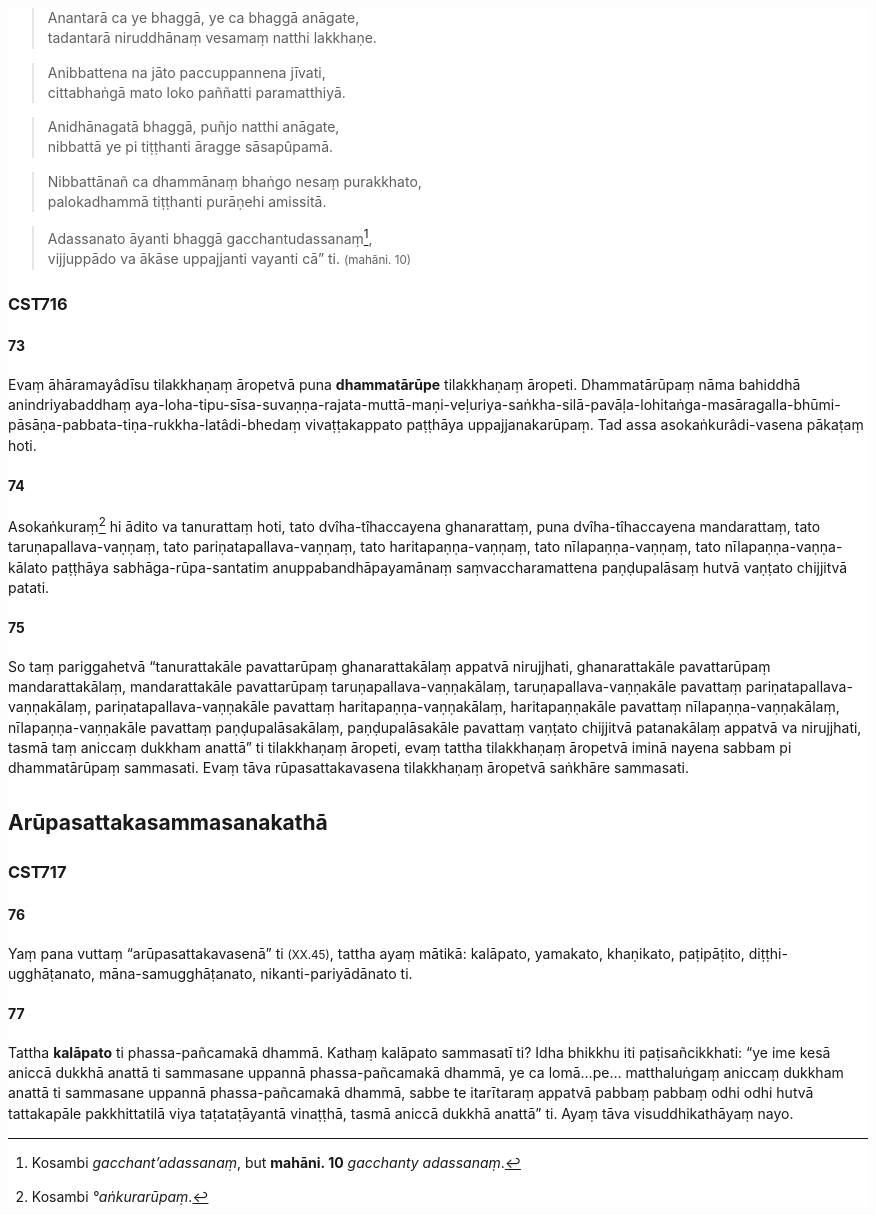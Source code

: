 > Anantarā ca ye bhaggā, ye ca bhaggā anāgate,  
> tadantarā niruddhānaṃ vesamaṃ natthi lakkhaṇe.

> Anibbattena na jāto paccuppannena jīvati,  
> cittabhaṅgā mato loko paññatti paramatthiyā.

> Anidhānagatā bhaggā, puñjo natthi anāgate,  
> nibbattā ye pi tiṭṭhanti āragge sāsapûpamā.

> Nibbattānañ ca dhammānaṃ bhaṅgo nesaṃ purakkhato,  
> palokadhammā tiṭṭhanti purāṇehi amissitā.

> Adassanato āyanti bhaggā gacchantudassanaṃ[^72-1],  
> vijjuppādo va ākāse uppajjanti vayanti cā” ti. <small>(mahāni. 10)</small>

[^72-1]: Kosambi *gacchant’adassanaṃ*, but **mahāni. 10** *gacchanty adassanaṃ*.

### CST716

#### 73

Evaṃ āhāramayâdīsu tilakkhaṇaṃ āropetvā puna **dhammatārūpe** tilakkhaṇaṃ āropeti. Dhammatārūpaṃ nāma bahiddhā anindriyabaddhaṃ aya-loha-tipu-sīsa-suvaṇṇa-rajata-muttā-maṇi-veḷuriya-saṅkha-silā-pavāḷa-lohitaṅga-masāragalla-bhūmi-pāsāṇa-pabbata-tiṇa-rukkha-latâdi-bhedaṃ vivaṭṭakappato paṭṭhāya uppajjanakarūpaṃ. Tad assa asokaṅkurâdi-vasena pākaṭaṃ hoti.

#### 74

Asokaṅkuraṃ[^74-1] hi ādito va tanurattaṃ hoti, tato dvîha-tîhaccayena ghanarattaṃ, puna dvîha-tîhaccayena mandarattaṃ, tato taruṇapallava-vaṇṇaṃ, tato pariṇatapallava-vaṇṇaṃ, tato haritapaṇṇa-vaṇṇaṃ, tato nīlapaṇṇa-vaṇṇaṃ, tato nīlapaṇṇa-vaṇṇa-kālato paṭṭhāya sabhāga-rūpa-santatim anuppabandhāpayamānaṃ saṃvaccharamattena paṇḍupalāsaṃ hutvā vaṇṭato chijjitvā patati.

[^74-1]: Kosambi *°aṅkurarūpaṃ*.

#### 75

So taṃ pariggahetvā “tanurattakāle pavattarūpaṃ ghanarattakālaṃ appatvā nirujjhati, ghanarattakāle pavattarūpaṃ mandarattakālaṃ, mandarattakāle pavattarūpaṃ taruṇapallava-vaṇṇakālaṃ, taruṇapallava-vaṇṇakāle pavattaṃ pariṇatapallava-vaṇṇakālaṃ, pariṇatapallava-vaṇṇakāle pavattaṃ haritapaṇṇa-vaṇṇakālaṃ, haritapaṇṇakāle pavattaṃ nīlapaṇṇa-vaṇṇakālaṃ, nīlapaṇṇa-vaṇṇakāle pavattaṃ paṇḍupalāsakālaṃ, paṇḍupalāsakāle pavattaṃ vaṇṭato chijjitvā patanakālaṃ appatvā va nirujjhati, tasmā taṃ aniccaṃ dukkham anattā” ti tilakkhaṇaṃ āropeti, evaṃ tattha tilakkhaṇaṃ āropetvā iminā nayena sabbam pi dhammatārūpaṃ sammasati. Evaṃ tāva rūpasattakavasena tilakkhaṇaṃ āropetvā saṅkhāre sammasati.

## Arūpasattakasammasanakathā

### CST717

#### 76

Yaṃ pana vuttaṃ “arūpasattakavasenā” ti <small>(XX.45)</small>, tattha ayaṃ mātikā: kalāpato, yamakato, khaṇikato, paṭipāṭito, diṭṭhi-ugghāṭanato, māna-samugghāṭanato, nikanti-pariyādānato ti.

#### 77

Tattha **kalāpato** ti phassa-pañcamakā dhammā. Kathaṃ kalāpato sammasatī ti? Idha bhikkhu iti paṭisañcikkhati: “ye ime kesā aniccā dukkhā anattā ti sammasane uppannā phassa-pañcamakā dhammā, ye ca lomā…pe… matthaluṅgaṃ aniccaṃ dukkham anattā ti sammasane uppannā phassa-pañcamakā dhammā, sabbe te itarītaraṃ appatvā pabbaṃ pabbaṃ odhi odhi hutvā tattakapāle pakkhittatilā viya taṭataṭāyantā vinaṭṭhā, tasmā aniccā dukkhā anattā” ti. Ayaṃ tāva visuddhikathāyaṃ nayo.


[^2-1]: Kosambi *pavattamānāya*.
[^31-1]: Kosambi *chabbīsa ūnavīsati*.
[^31-2]: Kosambi *janakâjanakā*.
[^44-1]: Kosambi *javanârammaṇânurūpaṃ*.
[^50-1]: Kosambi *pavaṅka°*, so as next.
[^53-1]: Kosambi *dasa-dasakavasena*.
[^69-1]: Kosambi adds *mudu phassavantaṃ*.
[^104-1]: Kosambi *paṭhama-taruṇa°*.